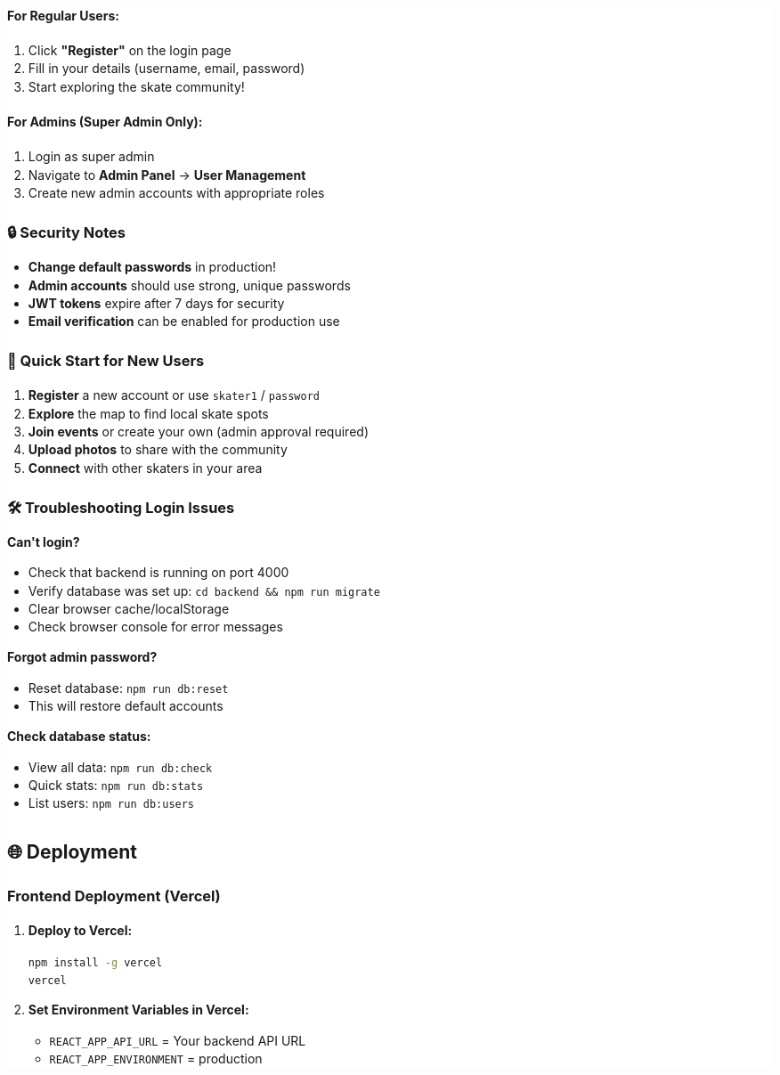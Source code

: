 #### For Regular Users:
1. Click **"Register"** on the login page
2. Fill in your details (username, email, password)  
3. Start exploring the skate community!

#### For Admins (Super Admin Only):
1. Login as super admin
2. Navigate to **Admin Panel** → **User Management**
3. Create new admin accounts with appropriate roles

### 🔒 Security Notes

- **Change default passwords** in production!
- **Admin accounts** should use strong, unique passwords
- **JWT tokens** expire after 7 days for security
- **Email verification** can be enabled for production use

### 🎯 Quick Start for New Users

1. **Register** a new account or use `skater1` / `password`
2. **Explore** the map to find local skate spots
3. **Join events** or create your own (admin approval required)
4. **Upload photos** to share with the community
5. **Connect** with other skaters in your area

### 🛠️ Troubleshooting Login Issues

**Can't login?**
- Check that backend is running on port 4000
- Verify database was set up: `cd backend && npm run migrate`
- Clear browser cache/localStorage
- Check browser console for error messages

**Forgot admin password?**
- Reset database: `npm run db:reset`
- This will restore default accounts

**Check database status:**
- View all data: `npm run db:check`
- Quick stats: `npm run db:stats`
- List users: `npm run db:users`

## 🌐 Deployment

### Frontend Deployment (Vercel)

1. **Deploy to Vercel:**
   ```bash
   npm install -g vercel
   vercel
   ```

2. **Set Environment Variables in Vercel:**
   - `REACT_APP_API_URL` = Your backend API URL
   - `REACT_APP_ENVIRONMENT` = production
